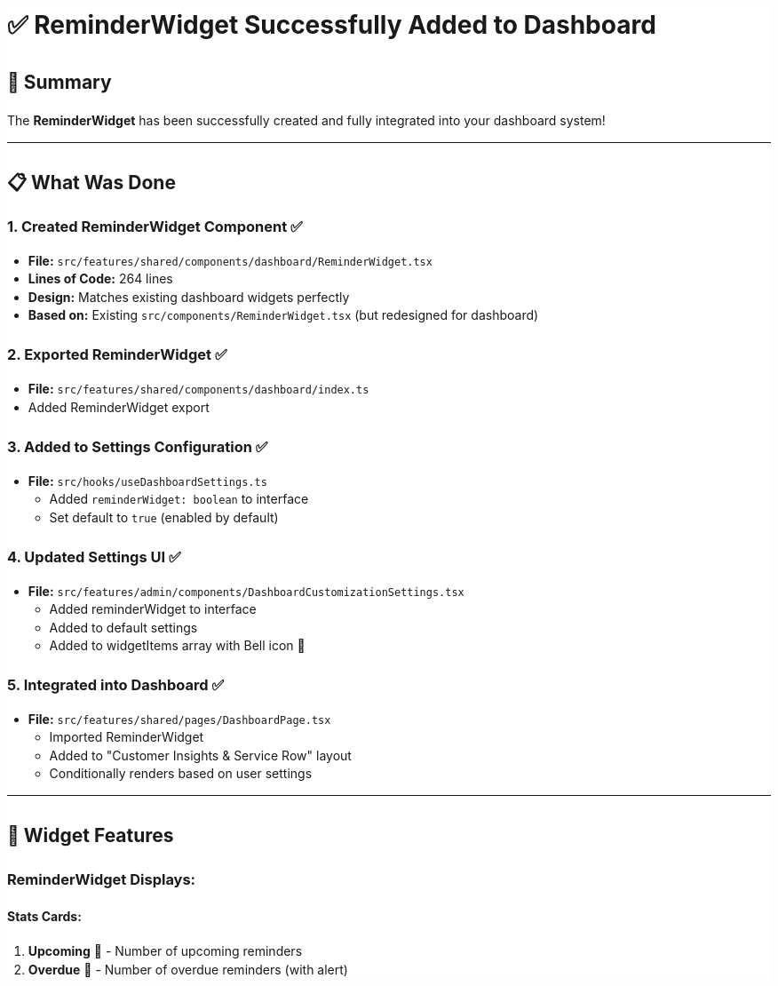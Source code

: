 # ✅ ReminderWidget Successfully Added to Dashboard

## 🎉 Summary

The **ReminderWidget** has been successfully created and fully integrated into your dashboard system!

---

## 📋 What Was Done

### 1. **Created ReminderWidget Component** ✅
- **File:** `src/features/shared/components/dashboard/ReminderWidget.tsx`
- **Lines of Code:** 264 lines
- **Design:** Matches existing dashboard widgets perfectly
- **Based on:** Existing `src/components/ReminderWidget.tsx` (but redesigned for dashboard)

### 2. **Exported ReminderWidget** ✅
- **File:** `src/features/shared/components/dashboard/index.ts`
- Added ReminderWidget export

### 3. **Added to Settings Configuration** ✅
- **File:** `src/hooks/useDashboardSettings.ts`
  - Added `reminderWidget: boolean` to interface
  - Set default to `true` (enabled by default)

### 4. **Updated Settings UI** ✅
- **File:** `src/features/admin/components/DashboardCustomizationSettings.tsx`
  - Added reminderWidget to interface
  - Added to default settings
  - Added to widgetItems array with Bell icon 🔔

### 5. **Integrated into Dashboard** ✅
- **File:** `src/features/shared/pages/DashboardPage.tsx`
  - Imported ReminderWidget
  - Added to "Customer Insights & Service Row" layout
  - Conditionally renders based on user settings

---

## 🎨 Widget Features

### ReminderWidget Displays:

#### **Stats Cards:**
1. **Upcoming** 🔵 - Number of upcoming reminders
2. **Overdue** 🔴 - Number of overdue reminders (with alert)
